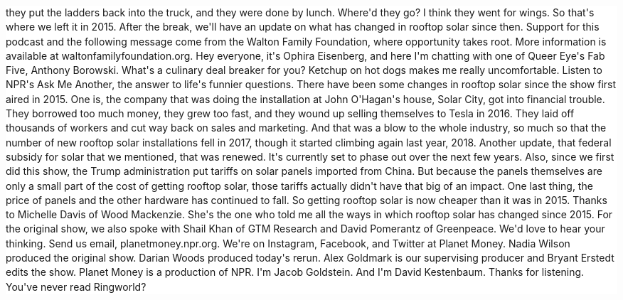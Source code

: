they put the ladders back into the truck,
and they were done by lunch.
Where'd they go?
I think they went for wings.
So that's where we left it in 2015.
After the break, we'll have an update
on what has changed in rooftop solar since then.
Support for this podcast and the following message
come from the Walton Family Foundation,
where opportunity takes root.
More information is available at waltonfamilyfoundation.org.
Hey everyone, it's Ophira Eisenberg,
and here I'm chatting with one of Queer Eye's
Fab Five, Anthony Borowski.
What's a culinary deal breaker for you?
Ketchup on hot dogs makes me really uncomfortable.
Listen to NPR's Ask Me Another,
the answer to life's funnier questions.
There have been some changes in rooftop solar
since the show first aired in 2015.
One is, the company that was doing the installation
at John O'Hagan's house, Solar City,
got into financial trouble.
They borrowed too much money, they grew too fast,
and they wound up selling themselves to Tesla in 2016.
They laid off thousands of workers
and cut way back on sales and marketing.
And that was a blow to the whole industry,
so much so that the number
of new rooftop solar installations fell in 2017,
though it started climbing again last year, 2018.
Another update, that federal subsidy for solar
that we mentioned, that was renewed.
It's currently set to phase out over the next few years.
Also, since we first did this show,
the Trump administration put tariffs
on solar panels imported from China.
But because the panels themselves
are only a small part of the cost
of getting rooftop solar,
those tariffs actually didn't have that big of an impact.
One last thing, the price of panels
and the other hardware has continued to fall.
So getting rooftop solar is now cheaper
than it was in 2015.
Thanks to Michelle Davis of Wood Mackenzie.
She's the one who told me all the ways
in which rooftop solar has changed since 2015.
For the original show,
we also spoke with Shail Khan of GTM Research
and David Pomerantz of Greenpeace.
We'd love to hear your thinking.
Send us email, planetmoney.npr.org.
We're on Instagram, Facebook,
and Twitter at Planet Money.
Nadia Wilson produced the original show.
Darian Woods produced today's rerun.
Alex Goldmark is our supervising producer
and Bryant Erstedt edits the show.
Planet Money is a production of NPR.
I'm Jacob Goldstein.
And I'm David Kestenbaum.
Thanks for listening.
You've never read Ringworld?